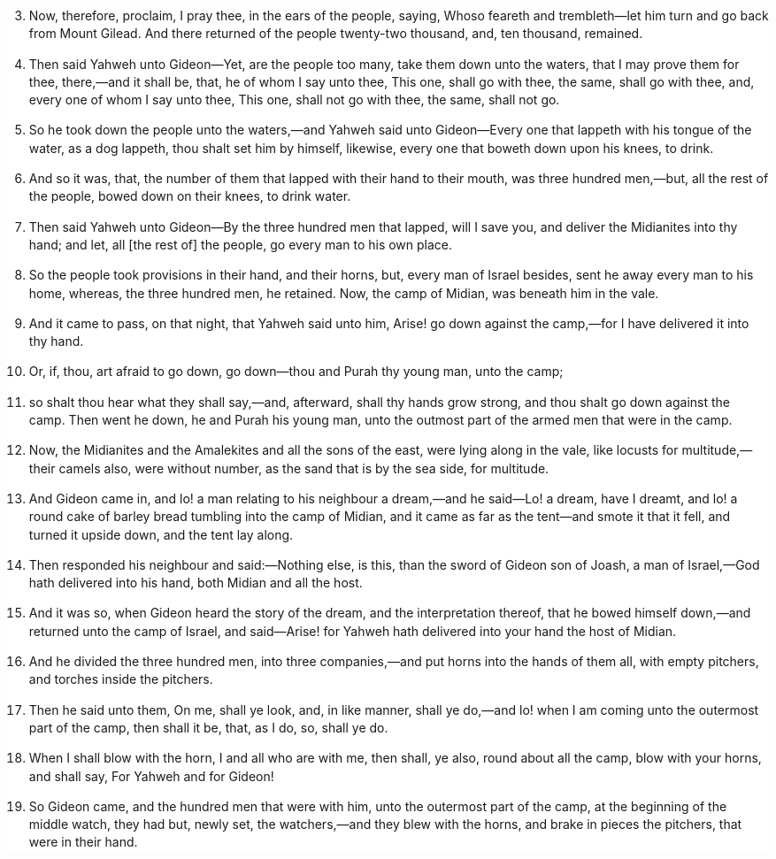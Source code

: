 3. Now, therefore, proclaim, I pray thee, in the ears of the people, saying, Whoso feareth and trembleth—let him turn and go back from Mount Gilead. And there returned of the people twenty-two thousand, and, ten thousand, remained.

4. Then said Yahweh unto Gideon—Yet, are the people too many, take them down unto the waters, that I may prove them for thee, there,—and it shall be, that, he of whom I say unto thee, This one, shall go with thee, the same, shall go with thee, and, every one of whom I say unto thee, This one, shall not go with thee, the same, shall not go.

5. So he took down the people unto the waters,—and Yahweh said unto Gideon—Every one that lappeth with his tongue of the water, as a dog lappeth, thou shalt set him by himself, likewise, every one that boweth down upon his knees, to drink.

6. And so it was, that, the number of them that lapped with their hand to their mouth, was three hundred men,—but, all the rest of the people, bowed down on their knees, to drink water.

7. Then said Yahweh unto Gideon—By the three hundred men that lapped, will I save you, and deliver the Midianites into thy hand; and let, all [the rest of] the people, go every man to his own place.

8. So the people took provisions in their hand, and their horns, but, every man of Israel besides, sent he away every man to his home, whereas, the three hundred men, he retained. Now, the camp of Midian, was beneath him in the vale. 

9.  And it came to pass, on that night, that Yahweh said unto him, Arise! go down against the camp,—for I have delivered it into thy hand.

10. Or, if, thou, art afraid to go down, go down—thou and Purah thy young man, unto the camp;

11. so shalt thou hear what they shall say,—and, afterward, shall thy hands grow strong, and thou shalt go down against the camp. Then went he down, he and Purah his young man, unto the outmost part of the armed men that were in the camp.

12. Now, the Midianites and the Amalekites and all the sons of the east, were lying along in the vale, like locusts for multitude,—their camels also, were without number, as the sand that is by the sea side, for multitude.

13. And Gideon came in, and lo! a man relating to his neighbour a dream,—and he said—Lo! a dream, have I dreamt, and lo! a round cake of barley bread tumbling into the camp of Midian, and it came as far as the tent—and smote it that it fell, and turned it upside down, and the tent lay along.

14. Then responded his neighbour and said:—Nothing else, is this, than the sword of Gideon son of Joash, a man of Israel,—God hath delivered into his hand, both Midian and all the host.

15. And it was so, when Gideon heard the story of the dream, and the interpretation thereof, that he bowed himself down,—and returned unto the camp of Israel, and said—Arise! for Yahweh hath delivered into your hand the host of Midian. 

16.  And he divided the three hundred men, into three companies,—and put horns into the hands of them all, with empty pitchers, and torches inside the pitchers.

17. Then he said unto them, On me, shall ye look, and, in like manner, shall ye do,—and lo! when I am coming unto the outermost part of the camp, then shall it be, that, as I do, so, shall ye do.

18. When I shall blow with the horn, I and all who are with me, then shall, ye also, round about all the camp, blow with your horns, and shall say, For Yahweh and for Gideon!

19. So Gideon came, and the hundred men that were with him, unto the outermost part of the camp, at the beginning of the middle watch, they had but, newly set, the watchers,—and they blew with the horns, and brake in pieces the pitchers, that were in their hand.
